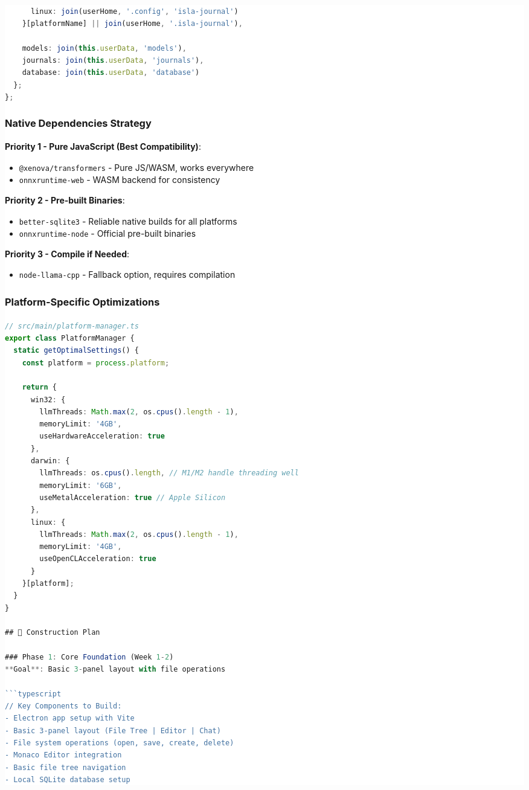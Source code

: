 ```typescript
      linux: join(userHome, '.config', 'isla-journal')
    }[platformName] || join(userHome, '.isla-journal'),
    
    models: join(this.userData, 'models'),
    journals: join(this.userData, 'journals'),
    database: join(this.userData, 'database')
  };
};
```

### Native Dependencies Strategy
**Priority 1 - Pure JavaScript (Best Compatibility)**:
- `@xenova/transformers` - Pure JS/WASM, works everywhere
- `onnxruntime-web` - WASM backend for consistency

**Priority 2 - Pre-built Binaries**:
- `better-sqlite3` - Reliable native builds for all platforms
- `onnxruntime-node` - Official pre-built binaries

**Priority 3 - Compile if Needed**:
- `node-llama-cpp` - Fallback option, requires compilation

### Platform-Specific Optimizations
```typescript
// src/main/platform-manager.ts
export class PlatformManager {
  static getOptimalSettings() {
    const platform = process.platform;
    
    return {
      win32: {
        llmThreads: Math.max(2, os.cpus().length - 1),
        memoryLimit: '4GB',
        useHardwareAcceleration: true
      },
      darwin: {
        llmThreads: os.cpus().length, // M1/M2 handle threading well
        memoryLimit: '6GB',
        useMetalAcceleration: true // Apple Silicon
      },
      linux: {
        llmThreads: Math.max(2, os.cpus().length - 1),
        memoryLimit: '4GB',
        useOpenCLAcceleration: true
      }
    }[platform];
  }
}

## 🔧 Construction Plan

### Phase 1: Core Foundation (Week 1-2)
**Goal**: Basic 3-panel layout with file operations

```typescript
// Key Components to Build:
- Electron app setup with Vite
- Basic 3-panel layout (File Tree | Editor | Chat)
- File system operations (open, save, create, delete)
- Monaco Editor integration
- Basic file tree navigation
- Local SQLite database setup
```
